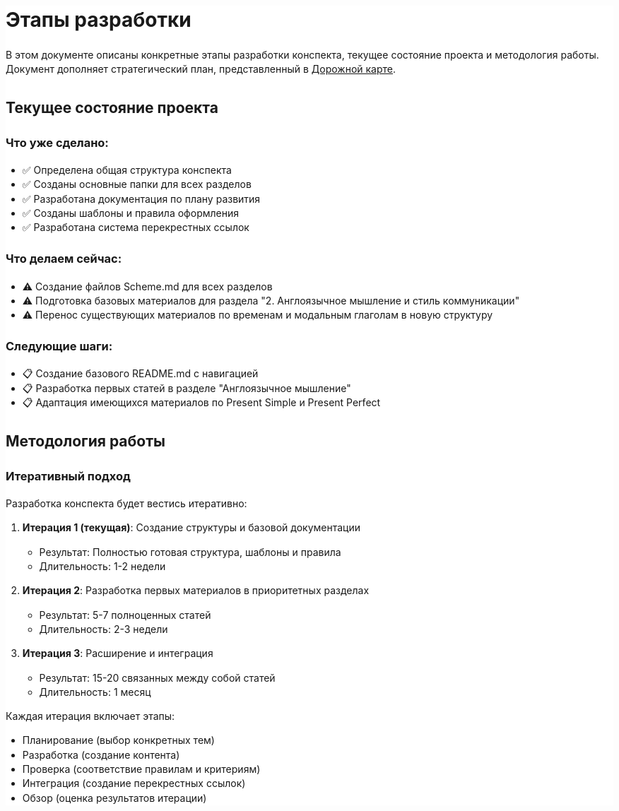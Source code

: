 # Этапы разработки

В этом документе описаны конкретные этапы разработки конспекта, текущее состояние проекта и методология работы. Документ дополняет стратегический план, представленный в [Дорожной карте](5.%20Дорожная%20карта.md).

## Текущее состояние проекта

### Что уже сделано:
- ✅ Определена общая структура конспекта
- ✅ Созданы основные папки для всех разделов
- ✅ Разработана документация по плану развития
- ✅ Созданы шаблоны и правила оформления
- ✅ Разработана система перекрестных ссылок

### Что делаем сейчас:
- ⚠️ Создание файлов Scheme.md для всех разделов
- ⚠️ Подготовка базовых материалов для раздела "2. Англоязычное мышление и стиль коммуникации"
- ⚠️ Перенос существующих материалов по временам и модальным глаголам в новую структуру

### Следующие шаги:
- 📋 Создание базового README.md с навигацией
- 📋 Разработка первых статей в разделе "Англоязычное мышление"
- 📋 Адаптация имеющихся материалов по Present Simple и Present Perfect

## Методология работы

### Итеративный подход

Разработка конспекта будет вестись итеративно:

1. **Итерация 1 (текущая)**: Создание структуры и базовой документации
   - Результат: Полностью готовая структура, шаблоны и правила
   - Длительность: 1-2 недели

2. **Итерация 2**: Разработка первых материалов в приоритетных разделах
   - Результат: 5-7 полноценных статей
   - Длительность: 2-3 недели

3. **Итерация 3**: Расширение и интеграция
   - Результат: 15-20 связанных между собой статей
   - Длительность: 1 месяц

Каждая итерация включает этапы:
- Планирование (выбор конкретных тем)
- Разработка (создание контента)
- Проверка (соответствие правилам и критериям)
- Интеграция (создание перекрестных ссылок)
- Обзор (оценка результатов итерации)
